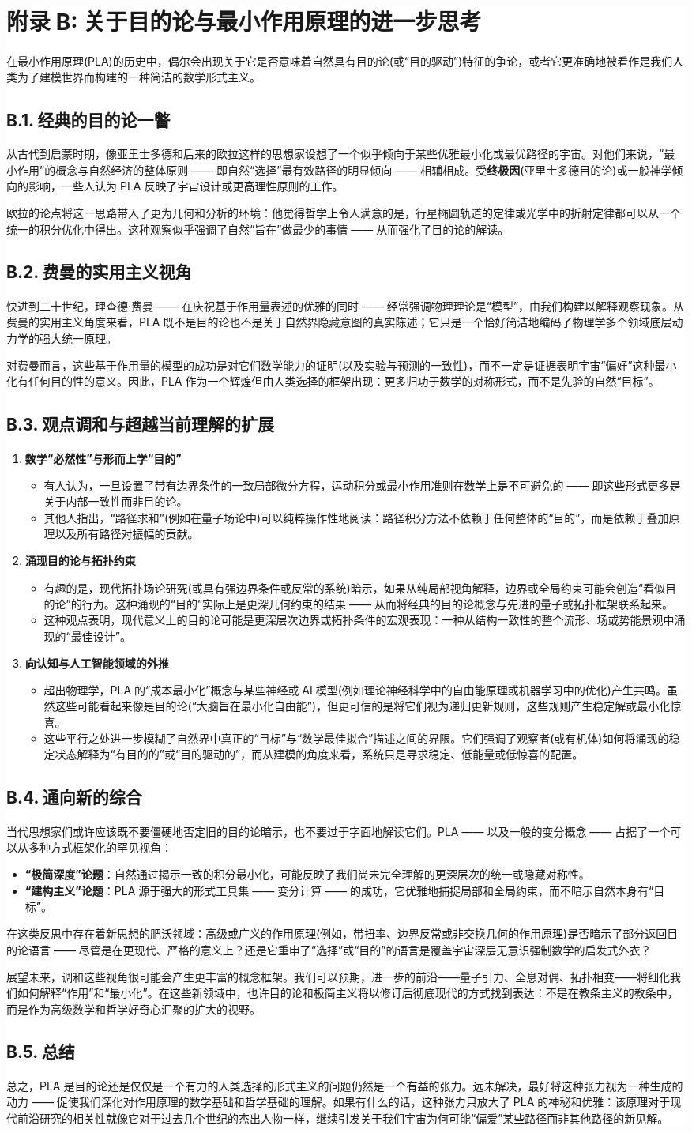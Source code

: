 # 附录 B: 关于目的论与最小作用原理的进一步思考

在最小作用原理(PLA)的历史中，偶尔会出现关于它是否意味着自然具有目的论(或“目的驱动”)特征的争论，或者它更准确地被看作是我们人类为了建模世界而构建的一种简洁的数学形式主义。

## B.1. 经典的目的论一瞥

从古代到启蒙时期，像亚里士多德和后来的欧拉这样的思想家设想了一个似乎倾向于某些优雅最小化或最优路径的宇宙。对他们来说，“最小作用”的概念与自然经济的整体原则 —— 即自然“选择”最有效路径的明显倾向 —— 相辅相成。受**终极因**(亚里士多德目的论)或一般神学倾向的影响，一些人认为 PLA 反映了宇宙设计或更高理性原则的工作。

欧拉的论点将这一思路带入了更为几何和分析的环境：他觉得哲学上令人满意的是，行星椭圆轨道的定律或光学中的折射定律都可以从一个统一的积分优化中得出。这种观察似乎强调了自然“旨在”做最少的事情 —— 从而强化了目的论的解读。

## B.2. 费曼的实用主义视角

快进到二十世纪，理查德·费曼 —— 在庆祝基于作用量表述的优雅的同时 —— 经常强调物理理论是“模型”，由我们构建以解释观察现象。从费曼的实用主义角度来看，PLA 既不是目的论也不是关于自然界隐藏意图的真实陈述；它只是一个恰好简洁地编码了物理学多个领域底层动力学的强大统一原理。

对费曼而言，这些基于作用量的模型的成功是对它们数学能力的证明(以及实验与预测的一致性)，而不一定是证据表明宇宙“偏好”这种最小化有任何目的性的意义。因此，PLA 作为一个辉煌但由人类选择的框架出现：更多归功于数学的对称形式，而不是先验的自然“目标”。

## B.3. 观点调和与超越当前理解的扩展

1. **数学“必然性”与形而上学“目的”**  
   - 有人认为，一旦设置了带有边界条件的一致局部微分方程，运动积分或最小作用准则在数学上是不可避免的 —— 即这些形式更多是关于内部一致性而非目的论。  
   - 其他人指出，“路径求和”(例如在量子场论中)可以纯粹操作性地阅读：路径积分方法不依赖于任何整体的“目的”，而是依赖于叠加原理以及所有路径对振幅的贡献。

2. **涌现目的论与拓扑约束**  
   - 有趣的是，现代拓扑场论研究(或具有强边界条件或反常的系统)暗示，如果从纯局部视角解释，边界或全局约束可能会创造“看似目的论”的行为。这种涌现的“目的”实际上是更深几何约束的结果 —— 从而将经典的目的论概念与先进的量子或拓扑框架联系起来。  
   - 这种观点表明，现代意义上的目的论可能是更深层次边界或拓扑条件的宏观表现：一种从结构一致性的整个流形、场或势能景观中涌现的“最佳设计”。

3. **向认知与人工智能领域的外推**  
   - 超出物理学，PLA 的“成本最小化”概念与某些神经或 AI 模型(例如理论神经科学中的自由能原理或机器学习中的优化)产生共鸣。虽然这些可能看起来像是目的论(“大脑旨在最小化自由能”)，但更可信的是将它们视为递归更新规则，这些规则产生稳定解或最小化惊喜。  
   - 这些平行之处进一步模糊了自然界中真正的“目标”与“数学最佳拟合”描述之间的界限。它们强调了观察者(或有机体)如何将涌现的稳定状态解释为“有目的的”或“目的驱动的”，而从建模的角度来看，系统只是寻求稳定、低能量或低惊喜的配置。

## B.4. 通向新的综合

当代思想家们或许应该既不要僵硬地否定旧的目的论暗示，也不要过于字面地解读它们。PLA —— 以及一般的变分概念 —— 占据了一个可以从多种方式框架化的罕见视角：

- **“极简深度”论题**：自然通过揭示一致的积分最小化，可能反映了我们尚未完全理解的更深层次的统一或隐藏对称性。  
- **“建构主义”论题**：PLA 源于强大的形式工具集 —— 变分计算 —— 的成功，它优雅地捕捉局部和全局约束，而不暗示自然本身有“目标”。

在这类反思中存在着新思想的肥沃领域：高级或广义的作用原理(例如，带扭率、边界反常或非交换几何的作用原理)是否暗示了部分返回目的论语言 —— 尽管是在更现代、严格的意义上？还是它重申了“选择”或“目的”的语言是覆盖宇宙深层无意识强制数学的启发式外衣？

展望未来，调和这些视角很可能会产生更丰富的概念框架。我们可以预期，进一步的前沿——量子引力、全息对偶、拓扑相变——将细化我们如何解释“作用”和“最小化”。在这些新领域中，也许目的论和极简主义将以修订后彻底现代的方式找到表达：不是在教条主义的教条中，而是作为高级数学和哲学好奇心汇聚的扩大的视野。

## B.5. 总结

总之，PLA 是目的论还是仅仅是一个有力的人类选择的形式主义的问题仍然是一个有益的张力。远未解决，最好将这种张力视为一种生成的动力 —— 促使我们深化对作用原理的数学基础和哲学基础的理解。如果有什么的话，这种张力只放大了 PLA 的神秘和优雅：该原理对于现代前沿研究的相关性就像它对于过去几个世纪的杰出人物一样，继续引发关于我们宇宙为何可能“偏爱”某些路径而非其他路径的新见解。

